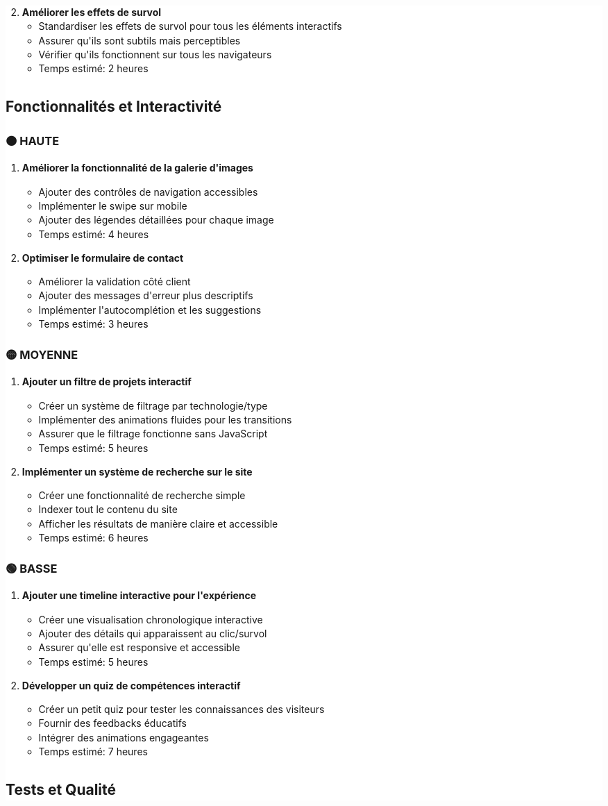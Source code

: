 2. **Améliorer les effets de survol**
   - Standardiser les effets de survol pour tous les éléments interactifs
   - Assurer qu'ils sont subtils mais perceptibles
   - Vérifier qu'ils fonctionnent sur tous les navigateurs
   - Temps estimé: 2 heures

## Fonctionnalités et Interactivité

### 🟠 HAUTE

1. **Améliorer la fonctionnalité de la galerie d'images**
   - Ajouter des contrôles de navigation accessibles
   - Implémenter le swipe sur mobile
   - Ajouter des légendes détaillées pour chaque image
   - Temps estimé: 4 heures

2. **Optimiser le formulaire de contact**
   - Améliorer la validation côté client
   - Ajouter des messages d'erreur plus descriptifs
   - Implémenter l'autocomplétion et les suggestions
   - Temps estimé: 3 heures

### 🟡 MOYENNE

1. **Ajouter un filtre de projets interactif**
   - Créer un système de filtrage par technologie/type
   - Implémenter des animations fluides pour les transitions
   - Assurer que le filtrage fonctionne sans JavaScript
   - Temps estimé: 5 heures

2. **Implémenter un système de recherche sur le site**
   - Créer une fonctionnalité de recherche simple
   - Indexer tout le contenu du site
   - Afficher les résultats de manière claire et accessible
   - Temps estimé: 6 heures

### 🟢 BASSE

1. **Ajouter une timeline interactive pour l'expérience**
   - Créer une visualisation chronologique interactive
   - Ajouter des détails qui apparaissent au clic/survol
   - Assurer qu'elle est responsive et accessible
   - Temps estimé: 5 heures

2. **Développer un quiz de compétences interactif**
   - Créer un petit quiz pour tester les connaissances des visiteurs
   - Fournir des feedbacks éducatifs
   - Intégrer des animations engageantes
   - Temps estimé: 7 heures

## Tests et Qualité
